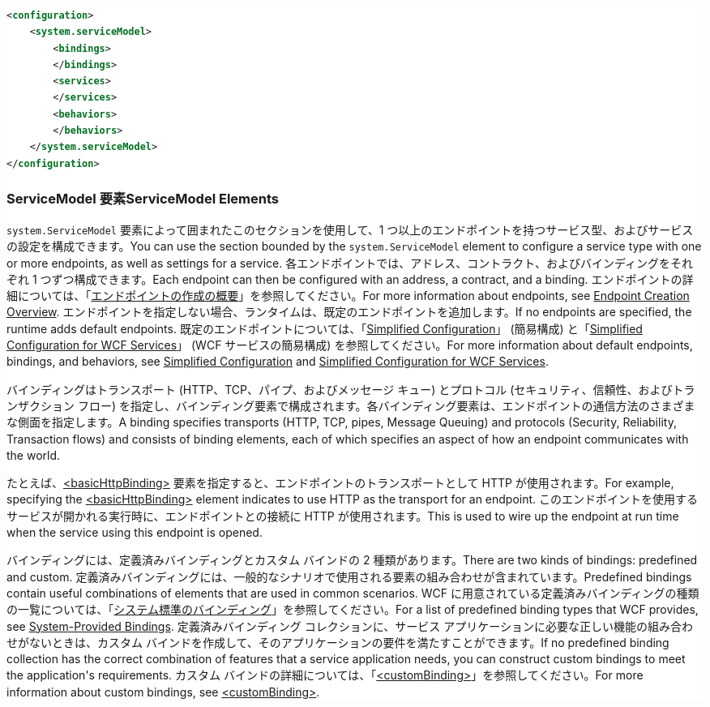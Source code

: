 ```xml  
<configuration>  
    <system.serviceModel>  
        <bindings>  
        </bindings>  
        <services>  
        </services>  
        <behaviors>  
        </behaviors>  
    </system.serviceModel>  
</configuration>  
```  
  
### <a name="servicemodel-elements"></a><span data-ttu-id="da7c0-111">ServiceModel 要素</span><span class="sxs-lookup"><span data-stu-id="da7c0-111">ServiceModel Elements</span></span>  

 <span data-ttu-id="da7c0-112">`system.ServiceModel` 要素によって囲まれたこのセクションを使用して、1 つ以上のエンドポイントを持つサービス型、およびサービスの設定を構成できます。</span><span class="sxs-lookup"><span data-stu-id="da7c0-112">You can use the section bounded by the `system.ServiceModel` element to configure a service type with one or more endpoints, as well as settings for a service.</span></span> <span data-ttu-id="da7c0-113">各エンドポイントでは、アドレス、コントラクト、およびバインディングをそれぞれ 1 つずつ構成できます。</span><span class="sxs-lookup"><span data-stu-id="da7c0-113">Each endpoint can then be configured with an address, a contract, and a binding.</span></span> <span data-ttu-id="da7c0-114">エンドポイントの詳細については、「[エンドポイントの作成の概要](endpoint-creation-overview.md)」を参照してください。</span><span class="sxs-lookup"><span data-stu-id="da7c0-114">For more information about endpoints, see [Endpoint Creation Overview](endpoint-creation-overview.md).</span></span> <span data-ttu-id="da7c0-115">エンドポイントを指定しない場合、ランタイムは、既定のエンドポイントを追加します。</span><span class="sxs-lookup"><span data-stu-id="da7c0-115">If no endpoints are specified, the runtime adds default endpoints.</span></span> <span data-ttu-id="da7c0-116">既定のエンドポイントについては、「[Simplified Configuration](simplified-configuration.md)」 (簡易構成) と「[Simplified Configuration for WCF Services](./samples/simplified-configuration-for-wcf-services.md)」 (WCF サービスの簡易構成) を参照してください。</span><span class="sxs-lookup"><span data-stu-id="da7c0-116">For more information about default endpoints, bindings, and behaviors, see [Simplified Configuration](simplified-configuration.md) and [Simplified Configuration for WCF Services](./samples/simplified-configuration-for-wcf-services.md).</span></span>  
  
 <span data-ttu-id="da7c0-117">バインディングはトランスポート (HTTP、TCP、パイプ、およびメッセージ キュー) とプロトコル (セキュリティ、信頼性、およびトランザクション フロー) を指定し、バインディング要素で構成されます。各バインディング要素は、エンドポイントの通信方法のさまざまな側面を指定します。</span><span class="sxs-lookup"><span data-stu-id="da7c0-117">A binding specifies transports (HTTP, TCP, pipes, Message Queuing) and protocols (Security, Reliability, Transaction flows) and consists of binding elements, each of which specifies an aspect of how an endpoint communicates with the world.</span></span>  
  
 <span data-ttu-id="da7c0-118">たとえば、[\<basicHttpBinding>](../configure-apps/file-schema/wcf/basichttpbinding.md) 要素を指定すると、エンドポイントのトランスポートとして HTTP が使用されます。</span><span class="sxs-lookup"><span data-stu-id="da7c0-118">For example, specifying the [\<basicHttpBinding>](../configure-apps/file-schema/wcf/basichttpbinding.md) element indicates to use HTTP as the transport for an endpoint.</span></span> <span data-ttu-id="da7c0-119">このエンドポイントを使用するサービスが開かれる実行時に、エンドポイントとの接続に HTTP が使用されます。</span><span class="sxs-lookup"><span data-stu-id="da7c0-119">This is used to wire up the endpoint at run time when the service using this endpoint is opened.</span></span>  
  
 <span data-ttu-id="da7c0-120">バインディングには、定義済みバインディングとカスタム バインドの 2 種類があります。</span><span class="sxs-lookup"><span data-stu-id="da7c0-120">There are two kinds of bindings: predefined and custom.</span></span> <span data-ttu-id="da7c0-121">定義済みバインディングには、一般的なシナリオで使用される要素の組み合わせが含まれています。</span><span class="sxs-lookup"><span data-stu-id="da7c0-121">Predefined bindings contain useful combinations of elements that are used in common scenarios.</span></span> <span data-ttu-id="da7c0-122">WCF に用意されている定義済みバインディングの種類の一覧については、「[システム標準のバインディング](system-provided-bindings.md)」を参照してください。</span><span class="sxs-lookup"><span data-stu-id="da7c0-122">For a list of predefined binding types that WCF provides, see [System-Provided Bindings](system-provided-bindings.md).</span></span> <span data-ttu-id="da7c0-123">定義済みバインディング コレクションに、サービス アプリケーションに必要な正しい機能の組み合わせがないときは、カスタム バインドを作成して、そのアプリケーションの要件を満たすことができます。</span><span class="sxs-lookup"><span data-stu-id="da7c0-123">If no predefined binding collection has the correct combination of features that a service application needs, you can construct custom bindings to meet the application's requirements.</span></span> <span data-ttu-id="da7c0-124">カスタム バインドの詳細については、「[\<customBinding>](../configure-apps/file-schema/wcf/custombinding.md)」を参照してください。</span><span class="sxs-lookup"><span data-stu-id="da7c0-124">For more information about custom bindings, see [\<customBinding>](../configure-apps/file-schema/wcf/custombinding.md).</span></span>  
  